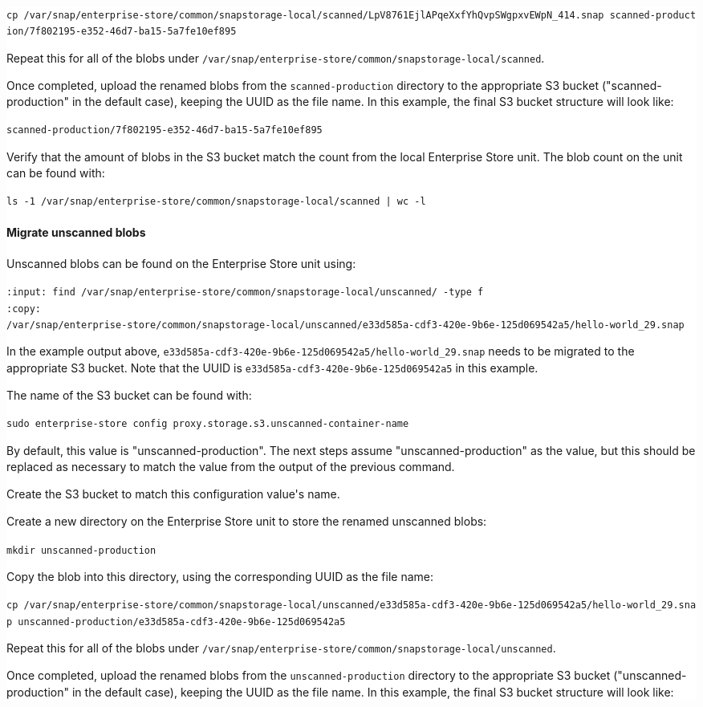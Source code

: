     cp /var/snap/enterprise-store/common/snapstorage-local/scanned/LpV8761EjlAPqeXxfYhQvpSWgpxvEWpN_414.snap scanned-production/7f802195-e352-46d7-ba15-5a7fe10ef895

Repeat this for all of the blobs under
`/var/snap/enterprise-store/common/snapstorage-local/scanned`.

Once completed, upload the renamed blobs from the `scanned-production`
directory to the appropriate S3 bucket ("scanned-production" in the
default case), keeping the UUID as the file name. In this example,
the final S3 bucket structure will look like:

    scanned-production/7f802195-e352-46d7-ba15-5a7fe10ef895

Verify that the amount of blobs in the S3 bucket match the count from the
local Enterprise Store unit. The blob count on the unit can be found with:

    ls -1 /var/snap/enterprise-store/common/snapstorage-local/scanned | wc -l

#### Migrate unscanned blobs
Unscanned blobs can be found on the Enterprise Store unit using:

```{terminal}
:input: find /var/snap/enterprise-store/common/snapstorage-local/unscanned/ -type f
:copy:
/var/snap/enterprise-store/common/snapstorage-local/unscanned/e33d585a-cdf3-420e-9b6e-125d069542a5/hello-world_29.snap
```
In the example output above,
`e33d585a-cdf3-420e-9b6e-125d069542a5/hello-world_29.snap` needs
to be migrated to the appropriate S3 bucket. Note that the UUID is
`e33d585a-cdf3-420e-9b6e-125d069542a5` in this example.

The name of the S3 bucket can be found with:

    sudo enterprise-store config proxy.storage.s3.unscanned-container-name

By default, this value is "unscanned-production". The next steps assume
"unscanned-production" as the value, but this should be replaced as
necessary to match the value from the output of the previous command.

Create the S3 bucket to match this configuration value's name.

Create a new directory on the Enterprise Store unit to store the
renamed unscanned blobs:

    mkdir unscanned-production

Copy the blob into this directory, using the corresponding
UUID as the file name:

    cp /var/snap/enterprise-store/common/snapstorage-local/unscanned/e33d585a-cdf3-420e-9b6e-125d069542a5/hello-world_29.snap unscanned-production/e33d585a-cdf3-420e-9b6e-125d069542a5

Repeat this for all of the blobs under
`/var/snap/enterprise-store/common/snapstorage-local/unscanned`.

Once completed, upload the renamed blobs from the `unscanned-production`
directory to the appropriate S3 bucket ("unscanned-production" in the
default case), keeping the UUID as the file name. In this example,
the final S3 bucket structure will look like:
